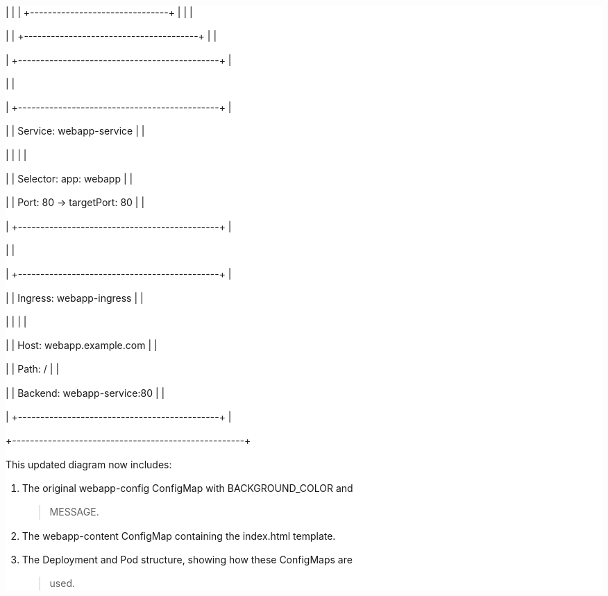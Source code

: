 \| \| \| +\-\-\-\-\-\-\-\-\-\-\-\-\-\-\-\-\-\-\-\-\-\-\-\-\-\-\-\-\-\--+
\| \| \|

\| \|
+\-\-\-\-\-\-\-\-\-\-\-\-\-\-\-\-\-\-\-\-\-\-\-\-\-\-\-\-\-\-\-\-\-\-\-\-\-\--+
\| \|

\|
+\-\-\-\-\-\-\-\-\-\-\-\-\-\-\-\-\-\-\-\-\-\-\-\-\-\-\-\-\-\-\-\-\-\-\-\-\-\-\-\-\-\-\-\--+
\|

\| \|

\|
+\-\-\-\-\-\-\-\-\-\-\-\-\-\-\-\-\-\-\-\-\-\-\-\-\-\-\-\-\-\-\-\-\-\-\-\-\-\-\-\-\-\-\-\--+
\|

\| \| Service: webapp-service \| \|

\| \| \| \|

\| \| Selector: app: webapp \| \|

\| \| Port: 80 -\> targetPort: 80 \| \|

\|
+\-\-\-\-\-\-\-\-\-\-\-\-\-\-\-\-\-\-\-\-\-\-\-\-\-\-\-\-\-\-\-\-\-\-\-\-\-\-\-\-\-\-\-\--+
\|

\| \|

\|
+\-\-\-\-\-\-\-\-\-\-\-\-\-\-\-\-\-\-\-\-\-\-\-\-\-\-\-\-\-\-\-\-\-\-\-\-\-\-\-\-\-\-\-\--+
\|

\| \| Ingress: webapp-ingress \| \|

\| \| \| \|

\| \| Host: webapp.example.com \| \|

\| \| Path: / \| \|

\| \| Backend: webapp-service:80 \| \|

\|
+\-\-\-\-\-\-\-\-\-\-\-\-\-\-\-\-\-\-\-\-\-\-\-\-\-\-\-\-\-\-\-\-\-\-\-\-\-\-\-\-\-\-\-\--+
\|

+\-\-\-\-\-\-\-\-\-\-\-\-\-\-\-\-\-\-\-\-\-\-\-\-\-\-\-\-\-\-\-\-\-\-\-\-\-\-\-\-\-\-\-\-\-\-\-\-\-\-\--+

This updated diagram now includes:

1.  The original webapp-config ConfigMap with BACKGROUND_COLOR and
    > MESSAGE.

2.  The webapp-content ConfigMap containing the index.html template.

3.  The Deployment and Pod structure, showing how these ConfigMaps are
    > used.
